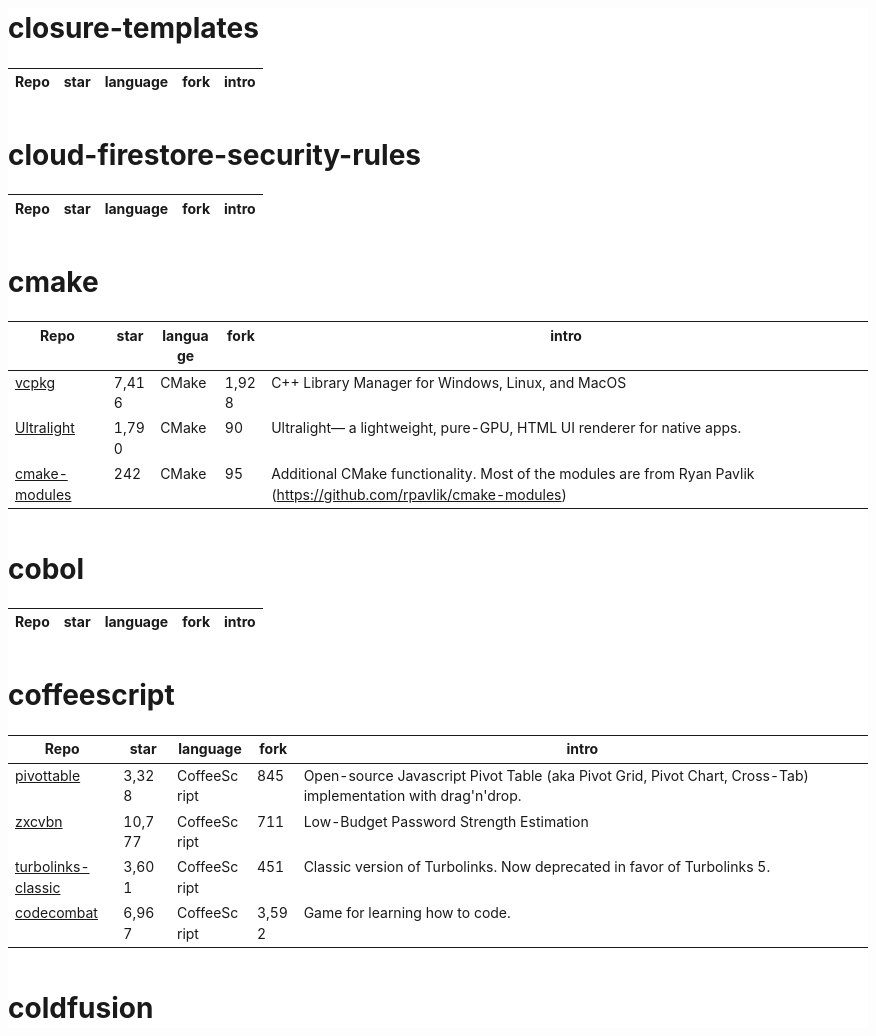 
# closure-templates

Repo|star|language|fork|intro
-|-|-|-|-



# cloud-firestore-security-rules

Repo|star|language|fork|intro
-|-|-|-|-



# cmake

Repo|star|language|fork|intro
-|-|-|-|-
[vcpkg](https://github.com/microsoft/vcpkg)|7,416|CMake|1,928|C++ Library Manager for Windows, Linux, and MacOS
[Ultralight](https://github.com/ultralight-ux/Ultralight)|1,790|CMake|90|Ultralight— a lightweight, pure-GPU, HTML UI renderer for native apps.
[cmake-modules](https://github.com/bilke/cmake-modules)|242|CMake|95|Additional CMake functionality. Most of the modules are from Ryan Pavlik (https://github.com/rpavlik/cmake-modules)


# cobol

Repo|star|language|fork|intro
-|-|-|-|-



# coffeescript

Repo|star|language|fork|intro
-|-|-|-|-
[pivottable](https://github.com/nicolaskruchten/pivottable)|3,328|CoffeeScript|845|Open-source Javascript Pivot Table (aka Pivot Grid, Pivot Chart, Cross-Tab) implementation with drag'n'drop.
[zxcvbn](https://github.com/dropbox/zxcvbn)|10,777|CoffeeScript|711|Low-Budget Password Strength Estimation
[turbolinks-classic](https://github.com/turbolinks/turbolinks-classic)|3,601|CoffeeScript|451|Classic version of Turbolinks. Now deprecated in favor of Turbolinks 5.
[codecombat](https://github.com/codecombat/codecombat)|6,967|CoffeeScript|3,592|Game for learning how to code.


# coldfusion
